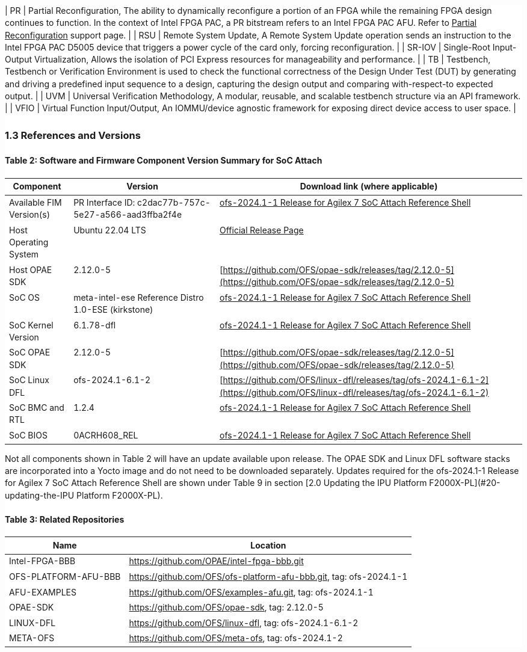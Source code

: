 | PR         | Partial Reconfiguration, The ability to dynamically reconfigure a portion of an FPGA while the remaining FPGA design continues to function. In the context of Intel FPGA PAC, a PR bitstream refers to an Intel FPGA PAC AFU. Refer to [Partial Reconfiguration](https://www.intel.com/content/www/us/en/programmable/products/design-software/fpga-design/quartus-prime/features/partial-reconfiguration.html) support page. |
| RSU        | Remote System Update, A Remote System Update operation sends an instruction to the Intel FPGA PAC D5005 device that triggers a power cycle of the card only, forcing reconfiguration. |
| SR-IOV     | Single-Root Input-Output Virtualization, Allows the isolation of PCI Express resources for manageability and performance. |
| TB         | Testbench, Testbench or Verification Environment is used to check the functional correctness of the Design Under Test (DUT) by generating and driving a predefined input sequence to a design, capturing the design output and comparing with-respect-to expected output. |
| UVM        | Universal Verification Methodology, A modular, reusable, and scalable testbench structure via an API framework. |
| VFIO       | Virtual Function Input/Output, An IOMMU/device agnostic framework for exposing direct device access to user space. |

### 1.3 References and Versions

#### Table 2: Software and Firmware Component Version Summary for SoC Attach

| Component| Version| Download link (where applicable)|
| -----| -----| -----|
| Available FIM Version(s)|PR Interface ID: c2dac77b-757c-5e27-a566-aad3ffba2f4e |[ofs-2024.1-1 Release for Agilex 7 SoC Attach Reference Shell](https://github.com/OFS/ofs-f2000x-pl/releases/tag/ofs-2024.1-1) |
| Host Operating System| Ubuntu 22.04 LTS| [Official Release Page](https://ubuntu.com/download/desktop)|
| Host OPAE SDK| 2.12.0-5| [https://github.com/OFS/opae-sdk/releases/tag/2.12.0-5](https://github.com/OFS/opae-sdk/releases/tag/2.12.0-5)|
| SoC OS | meta-intel-ese Reference Distro 1.0-ESE (kirkstone)| [ofs-2024.1-1 Release for Agilex 7 SoC Attach Reference Shell](https://github.com/OFS/ofs-f2000x-pl/releases/tag/ofs-2024.1-1)|
| SoC Kernel Version| 6.1.78-dfl| [ofs-2024.1-1 Release for Agilex 7 SoC Attach Reference Shell](https://github.com/OFS/ofs-f2000x-pl/releases/tag/ofs-2024.1-1)|
| SoC OPAE SDK| 2.12.0-5| [https://github.com/OFS/opae-sdk/releases/tag/2.12.0-5](https://github.com/OFS/opae-sdk/releases/tag/2.12.0-5)|
| SoC Linux DFL| ofs-2024.1-6.1-2| [https://github.com/OFS/linux-dfl/releases/tag/ofs-2024.1-6.1-2](https://github.com/OFS/linux-dfl/releases/tag/ofs-2024.1-6.1-2)|
| SoC BMC and RTL| 1.2.4| [ofs-2024.1-1 Release for Agilex 7 SoC Attach Reference Shell](https://github.com/OFS/ofs-f2000x-pl/releases/tag/ofs-2024.1-1)|
| SoC BIOS| 0ACRH608_REL| [ofs-2024.1-1 Release for Agilex 7 SoC Attach Reference Shell](https://github.com/OFS/ofs-f2000x-pl/releases/tag/ofs-2024.1-1)|

Not all components shown in Table 2 will have an update available upon release. The OPAE SDK and Linux DFL software stacks are incorporated into a Yocto image and do not need to be downloaded separately. Updates required for the ofs-2024.1-1 Release for Agilex 7 SoC Attach Reference Shell are shown under Table 9 in section [2.0 Updating the IPU Platform F2000X-PL](#20-updating-the-IPU Platform F2000X-PL).

#### Table 3: Related Repositories

| Name| Location|
| -----| -----|
| Intel-FPGA-BBB | https://github.com/OPAE/intel-fpga-bbb.git |
| OFS-PLATFORM-AFU-BBB| https://github.com/OFS/ofs-platform-afu-bbb.git, tag: ofs-2024.1-1 |
| AFU-EXAMPLES| https://github.com/OFS/examples-afu.git, tag: ofs-2024.1-1|
| OPAE-SDK| https://github.com/OFS/opae-sdk, tag: 2.12.0-5 |
| LINUX-DFL| https://github.com/OFS/linux-dfl, tag: ofs-2024.1-6.1-2|
| META-OFS| https://github.com/OFS/meta-ofs, tag: ofs-2024.1-2|
